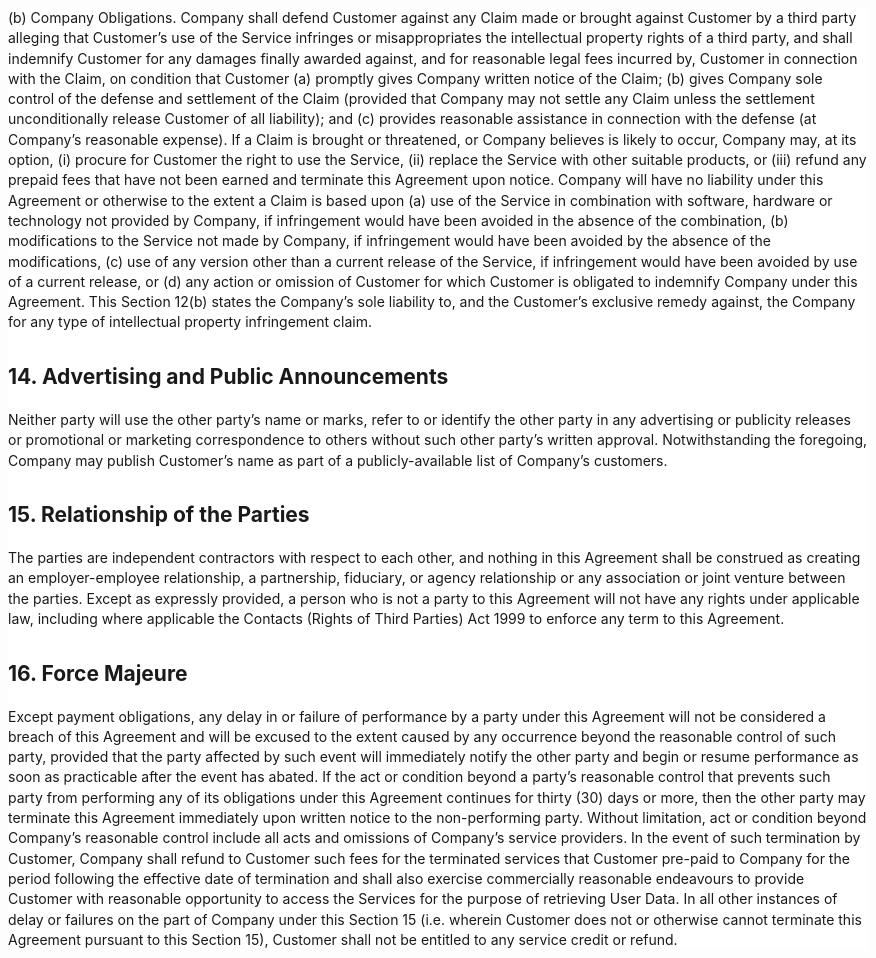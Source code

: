 (b) Company Obligations. Company shall defend Customer against any Claim made or brought against Customer by a third party alleging that Customer’s use of the Service infringes or misappropriates the intellectual property rights of a third party, and shall indemnify Customer for any damages finally awarded against, and for reasonable legal fees incurred by, Customer in connection with the Claim, on condition that Customer (a) promptly gives Company written notice of the Claim; (b) gives Company sole control of the defense and settlement of the Claim (provided that Company may not settle any Claim unless the settlement unconditionally release Customer of all liability); and (c) provides reasonable assistance in connection with the defense (at Company’s reasonable expense). If a Claim is brought or threatened, or Company believes is likely to occur, Company may, at its option, (i) procure for Customer the right to use the Service, (ii) replace the Service with other suitable products, or (iii) refund any prepaid fees that have not been earned and terminate this Agreement upon notice. Company will have no liability under this Agreement or otherwise to the extent a Claim is based upon (a) use of the Service in combination with software, hardware or technology not provided by Company, if infringement would have been avoided in the absence of the combination, (b) modifications to the Service not made by Company, if infringement would have been avoided by the absence of the modifications, (c) use of any version other than a current release of the Service, if infringement would have been avoided by use of a current release, or (d) any action or omission of Customer for which Customer is obligated to indemnify Company under this Agreement. This Section 12(b) states the Company’s sole liability to, and the Customer’s exclusive remedy against, the Company for any type of intellectual property infringement claim.

14\. Advertising and Public Announcements
-----------------------------------------

Neither party will use the other party’s name or marks, refer to or identify the other party in any advertising or publicity releases or promotional or marketing correspondence to others without such other party’s written approval. Notwithstanding the foregoing, Company may publish Customer’s name as part of a publicly-available list of Company’s customers.

15\. Relationship of the Parties
--------------------------------

The parties are independent contractors with respect to each other, and nothing in this Agreement shall be construed as creating an employer-employee relationship, a partnership, fiduciary, or agency relationship or any association or joint venture between the parties. Except as expressly provided, a person who is not a party to this Agreement will not have any rights under applicable law, including where applicable the Contacts (Rights of Third Parties) Act 1999 to enforce any term to this Agreement.

16\. Force Majeure
------------------

Except payment obligations, any delay in or failure of performance by a party under this Agreement will not be considered a breach of this Agreement and will be excused to the extent caused by any occurrence beyond the reasonable control of such party, provided that the party affected by such event will immediately notify the other party and begin or resume performance as soon as practicable after the event has abated. If the act or condition beyond a party’s reasonable control that prevents such party from performing any of its obligations under this Agreement continues for thirty (30) days or more, then the other party may terminate this Agreement immediately upon written notice to the non-performing party. Without limitation, act or condition beyond Company’s reasonable control include all acts and omissions of Company’s service providers. In the event of such termination by Customer, Company shall refund to Customer such fees for the terminated services that Customer pre-paid to Company for the period following the effective date of termination and shall also exercise commercially reasonable endeavours to provide Customer with reasonable opportunity to access the Services for the purpose of retrieving User Data. In all other instances of delay or failures on the part of Company under this Section 15 (i.e. wherein Customer does not or otherwise cannot terminate this Agreement pursuant to this Section 15), Customer shall not be entitled to any service credit or refund.

